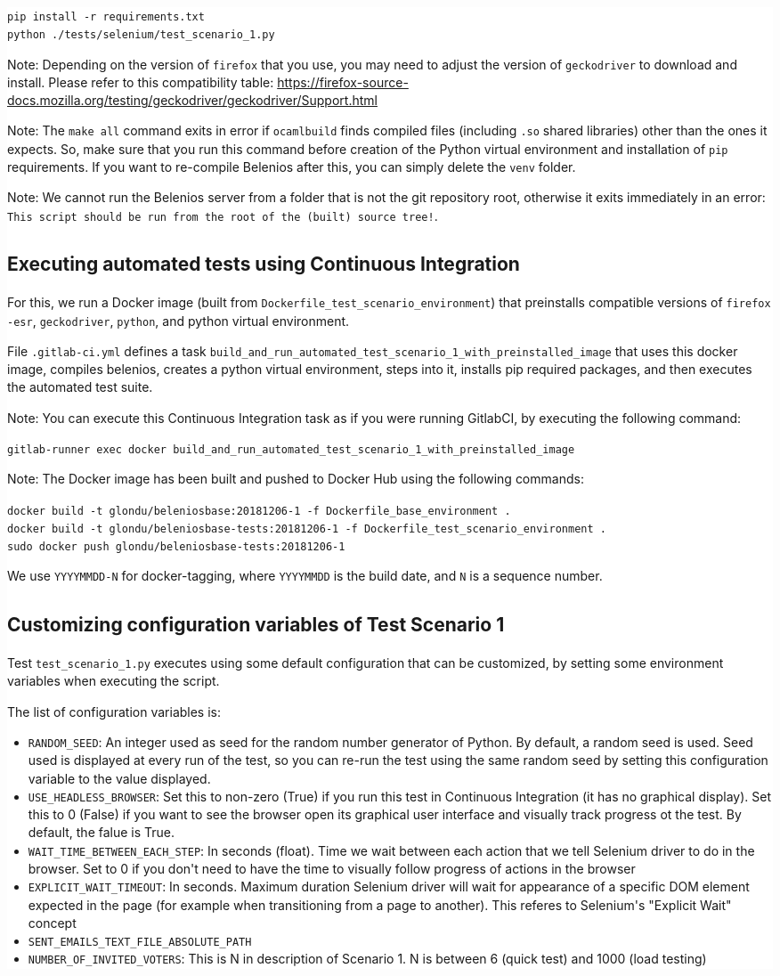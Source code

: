 ```
pip install -r requirements.txt
python ./tests/selenium/test_scenario_1.py
```

Note: Depending on the version of `firefox` that you use, you may need to adjust the version of `geckodriver` to download and install. Please refer to this compatibility table: https://firefox-source-docs.mozilla.org/testing/geckodriver/geckodriver/Support.html

Note: The `make all` command exits in error if `ocamlbuild` finds compiled files (including `.so` shared libraries) other than the ones it expects. So, make sure that you run this command before creation of the Python virtual environment and installation of `pip` requirements. If you want to re-compile Belenios after this, you can simply delete the `venv` folder.

Note: We cannot run the Belenios server from a folder that is not the git repository root, otherwise it exits immediately in an error: `This script should be run from the root of the (built) source tree!`.


## Executing automated tests using Continuous Integration

For this, we run a Docker image (built from `Dockerfile_test_scenario_environment`) that preinstalls compatible versions of `firefox-esr`, `geckodriver`, `python`, and python virtual environment.

File `.gitlab-ci.yml` defines a task `build_and_run_automated_test_scenario_1_with_preinstalled_image` that uses this docker image, compiles belenios, creates a python virtual environment, steps into it, installs pip required packages, and then executes the automated test suite.

Note: You can execute this Continuous Integration task as if you were running GitlabCI, by executing the following command:

```
gitlab-runner exec docker build_and_run_automated_test_scenario_1_with_preinstalled_image
```

Note: The Docker image has been built and pushed to Docker Hub using the following commands:

```
docker build -t glondu/beleniosbase:20181206-1 -f Dockerfile_base_environment .
docker build -t glondu/beleniosbase-tests:20181206-1 -f Dockerfile_test_scenario_environment .
sudo docker push glondu/beleniosbase-tests:20181206-1
```

We use `YYYYMMDD-N` for docker-tagging, where `YYYYMMDD` is the build date, and `N` is a sequence number.


## Customizing configuration variables of Test Scenario 1

Test `test_scenario_1.py` executes using some default configuration that can be customized, by setting some environment variables when executing the script.

The list of configuration variables is:

- `RANDOM_SEED`: An integer used as seed for the random number generator of Python. By default, a random seed is used. Seed used is displayed at every run of the test, so you can re-run the test using the same random seed by setting this configuration variable to the value displayed.
- `USE_HEADLESS_BROWSER`: Set this to non-zero (True) if you run this test in Continuous Integration (it has no graphical display). Set this to 0 (False) if you want to see the browser open its graphical user interface and visually track progress ot the test. By default, the falue is True.
- `WAIT_TIME_BETWEEN_EACH_STEP`: In seconds (float). Time we wait between each action that we tell Selenium driver to do in the browser. Set to 0 if you don't need to have the time to visually follow progress of actions in the browser
- `EXPLICIT_WAIT_TIMEOUT`: In seconds. Maximum duration Selenium driver will wait for appearance of a specific DOM element expected in the page (for example when transitioning from a page to another). This referes to Selenium's "Explicit Wait" concept
- `SENT_EMAILS_TEXT_FILE_ABSOLUTE_PATH`
- `NUMBER_OF_INVITED_VOTERS`: This is N in description of Scenario 1. N is between 6 (quick test) and 1000 (load testing)